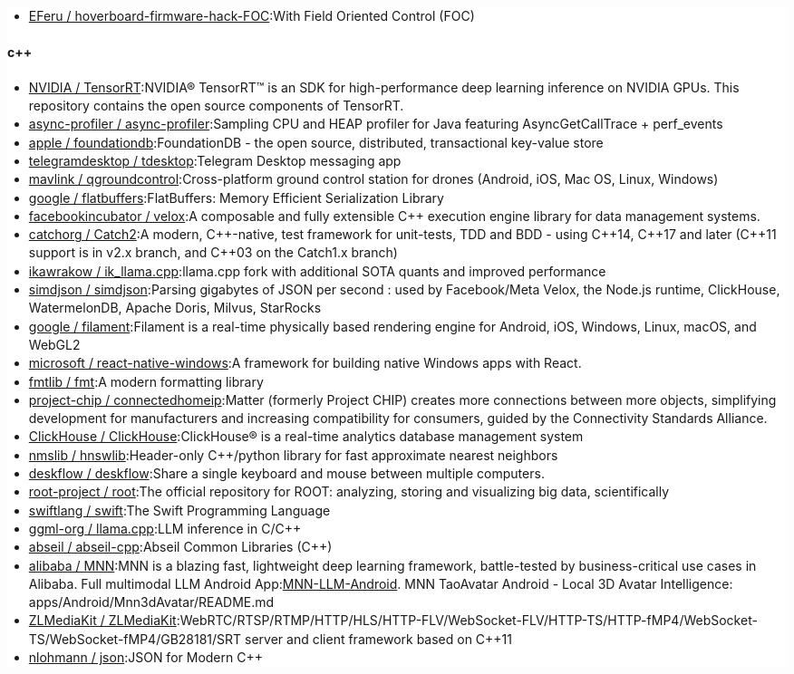 * [EFeru / hoverboard-firmware-hack-FOC](https://github.com/EFeru/hoverboard-firmware-hack-FOC):With Field Oriented Control (FOC)

#### c++
* [NVIDIA / TensorRT](https://github.com/NVIDIA/TensorRT):NVIDIA® TensorRT™ is an SDK for high-performance deep learning inference on NVIDIA GPUs. This repository contains the open source components of TensorRT.
* [async-profiler / async-profiler](https://github.com/async-profiler/async-profiler):Sampling CPU and HEAP profiler for Java featuring AsyncGetCallTrace + perf_events
* [apple / foundationdb](https://github.com/apple/foundationdb):FoundationDB - the open source, distributed, transactional key-value store
* [telegramdesktop / tdesktop](https://github.com/telegramdesktop/tdesktop):Telegram Desktop messaging app
* [mavlink / qgroundcontrol](https://github.com/mavlink/qgroundcontrol):Cross-platform ground control station for drones (Android, iOS, Mac OS, Linux, Windows)
* [google / flatbuffers](https://github.com/google/flatbuffers):FlatBuffers: Memory Efficient Serialization Library
* [facebookincubator / velox](https://github.com/facebookincubator/velox):A composable and fully extensible C++ execution engine library for data management systems.
* [catchorg / Catch2](https://github.com/catchorg/Catch2):A modern, C++-native, test framework for unit-tests, TDD and BDD - using C++14, C++17 and later (C++11 support is in v2.x branch, and C++03 on the Catch1.x branch)
* [ikawrakow / ik_llama.cpp](https://github.com/ikawrakow/ik_llama.cpp):llama.cpp fork with additional SOTA quants and improved performance
* [simdjson / simdjson](https://github.com/simdjson/simdjson):Parsing gigabytes of JSON per second : used by Facebook/Meta Velox, the Node.js runtime, ClickHouse, WatermelonDB, Apache Doris, Milvus, StarRocks
* [google / filament](https://github.com/google/filament):Filament is a real-time physically based rendering engine for Android, iOS, Windows, Linux, macOS, and WebGL2
* [microsoft / react-native-windows](https://github.com/microsoft/react-native-windows):A framework for building native Windows apps with React.
* [fmtlib / fmt](https://github.com/fmtlib/fmt):A modern formatting library
* [project-chip / connectedhomeip](https://github.com/project-chip/connectedhomeip):Matter (formerly Project CHIP) creates more connections between more objects, simplifying development for manufacturers and increasing compatibility for consumers, guided by the Connectivity Standards Alliance.
* [ClickHouse / ClickHouse](https://github.com/ClickHouse/ClickHouse):ClickHouse® is a real-time analytics database management system
* [nmslib / hnswlib](https://github.com/nmslib/hnswlib):Header-only C++/python library for fast approximate nearest neighbors
* [deskflow / deskflow](https://github.com/deskflow/deskflow):Share a single keyboard and mouse between multiple computers.
* [root-project / root](https://github.com/root-project/root):The official repository for ROOT: analyzing, storing and visualizing big data, scientifically
* [swiftlang / swift](https://github.com/swiftlang/swift):The Swift Programming Language
* [ggml-org / llama.cpp](https://github.com/ggml-org/llama.cpp):LLM inference in C/C++
* [abseil / abseil-cpp](https://github.com/abseil/abseil-cpp):Abseil Common Libraries (C++)
* [alibaba / MNN](https://github.com/alibaba/MNN):MNN is a blazing fast, lightweight deep learning framework, battle-tested by business-critical use cases in Alibaba. Full multimodal LLM Android App:[MNN-LLM-Android](./apps/Android/MnnLlmChat/README.md). MNN TaoAvatar Android - Local 3D Avatar Intelligence: apps/Android/Mnn3dAvatar/README.md
* [ZLMediaKit / ZLMediaKit](https://github.com/ZLMediaKit/ZLMediaKit):WebRTC/RTSP/RTMP/HTTP/HLS/HTTP-FLV/WebSocket-FLV/HTTP-TS/HTTP-fMP4/WebSocket-TS/WebSocket-fMP4/GB28181/SRT server and client framework based on C++11
* [nlohmann / json](https://github.com/nlohmann/json):JSON for Modern C++
